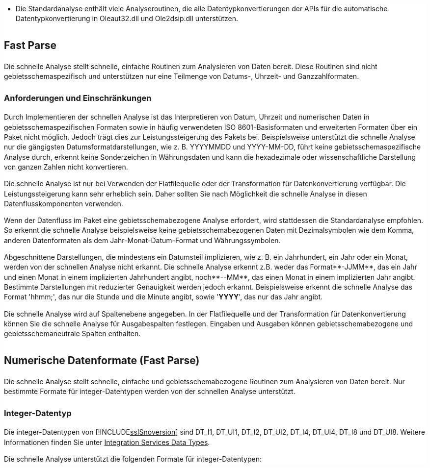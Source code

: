 -   Die Standardanalyse enthält viele Analyseroutinen, die alle Datentypkonvertierungen der APIs für die automatische Datentypkonvertierung in Oleaut32.dll und Ole2dsip.dll unterstützen.   
  
## <a name="fast-parse"></a>Fast Parse
Die schnelle Analyse stellt schnelle, einfache Routinen zum Analysieren von Daten bereit. Diese Routinen sind nicht gebietsschemaspezifisch und unterstützen nur eine Teilmenge von Datums-, Uhrzeit- und Ganzzahlformaten.  
  
### <a name="requirements-and-limitations"></a>Anforderungen und Einschränkungen  
 Durch Implementieren der schnellen Analyse ist das Interpretieren von Datum, Uhrzeit und numerischen Daten in gebietsschemaspezifischen Formaten sowie in häufig verwendeten ISO 8601-Basisformaten und erweiterten Formaten über ein Paket nicht möglich. Jedoch trägt dies zur Leistungssteigerung des Pakets bei. Beispielsweise unterstützt die schnelle Analyse nur die gängigsten Datumsformatdarstellungen, wie z. B. YYYYMMDD und YYYY-MM-DD, führt keine gebietsschemaspezifische Analyse durch, erkennt keine Sonderzeichen in Währungsdaten und kann die hexadezimale oder wissenschaftliche Darstellung von ganzen Zahlen nicht konvertieren.  
  
 Die schnelle Analyse ist nur bei Verwenden der Flatfilequelle oder der Transformation für Datenkonvertierung verfügbar. Die Leistungssteigerung kann sehr erheblich sein. Daher sollten Sie nach Möglichkeit die schnelle Analyse in diesen Datenflusskomponenten verwenden.  
  
 Wenn der Datenfluss im Paket eine gebietsschemabezogene Analyse erfordert, wird stattdessen die Standardanalyse empfohlen. So erkennt die schnelle Analyse beispielsweise keine gebietsschemabezogenen Daten mit Dezimalsymbolen wie dem Komma, anderen Datenformaten als dem Jahr-Monat-Datum-Format und Währungssymbolen.  
  
 Abgeschnittene Darstellungen, die mindestens ein Datumsteil implizieren, wie z. B. ein Jahrhundert, ein Jahr oder ein Monat, werden von der schnellen Analyse nicht erkannt. Die schnelle Analyse erkennt z.B. weder das Format**-JJMM**, das ein Jahr und einen Monat in einem implizierten Jahrhundert angibt, noch**--MM**, das einen Monat in einem implizierten Jahr angibt. Bestimmte Darstellungen mit reduzierter Genauigkeit werden jedoch erkannt. Beispielsweise erkennt die schnelle Analyse das Format 'hhmm;', das nur die Stunde und die Minute angibt, sowie '**YYYY**', das nur das Jahr angibt.  
  
 Die schnelle Analyse wird auf Spaltenebene angegeben. In der Flatfilequelle und der Transformation für Datenkonvertierung können Sie die schnelle Analyse für Ausgabespalten festlegen. Eingaben und Ausgaben können gebietsschemabezogene und gebietsschemaneutrale Spalten enthalten.  
 
## <a name="numeric-data-formats-fast-parse"></a>Numerische Datenformate (Fast Parse)
Die schnelle Analyse stellt schnelle, einfache und gebietsschemabezogene Routinen zum Analysieren von Daten bereit. Nur bestimmte Formate für integer-Datentypen werden von der schnellen Analyse unterstützt.  
  
### <a name="integer-data-type"></a>Integer-Datentyp
 Die integer-Datentypen von [!INCLUDE[ssISnoversion](../../includes/ssisnoversion-md.md)] sind DT_I1, DT_UI1, DT_I2, DT_UI2, DT_I4, DT_UI4, DT_I8 und DT_UI8. Weitere Informationen finden Sie unter [Integration Services Data Types](../../integration-services/data-flow/integration-services-data-types.md).  
  
 Die schnelle Analyse unterstützt die folgenden Formate für integer-Datentypen:  
  